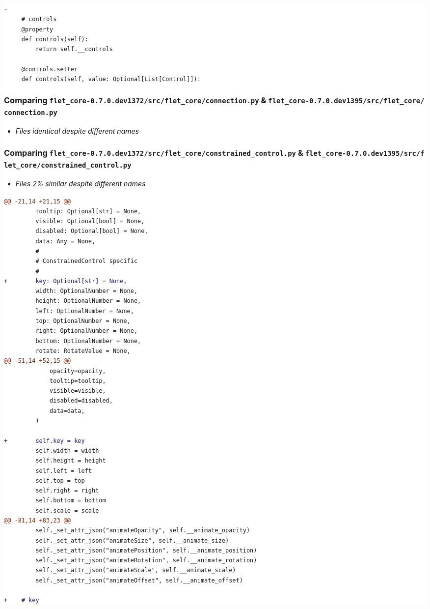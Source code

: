```diff
-
     # controls
     @property
     def controls(self):
         return self.__controls
 
     @controls.setter
     def controls(self, value: Optional[List[Control]]):
```

### Comparing `flet_core-0.7.0.dev1372/src/flet_core/connection.py` & `flet_core-0.7.0.dev1395/src/flet_core/connection.py`

 * *Files identical despite different names*

### Comparing `flet_core-0.7.0.dev1372/src/flet_core/constrained_control.py` & `flet_core-0.7.0.dev1395/src/flet_core/constrained_control.py`

 * *Files 2% similar despite different names*

```diff
@@ -21,14 +21,15 @@
         tooltip: Optional[str] = None,
         visible: Optional[bool] = None,
         disabled: Optional[bool] = None,
         data: Any = None,
         #
         # ConstrainedControl specific
         #
+        key: Optional[str] = None,
         width: OptionalNumber = None,
         height: OptionalNumber = None,
         left: OptionalNumber = None,
         top: OptionalNumber = None,
         right: OptionalNumber = None,
         bottom: OptionalNumber = None,
         rotate: RotateValue = None,
@@ -51,14 +52,15 @@
             opacity=opacity,
             tooltip=tooltip,
             visible=visible,
             disabled=disabled,
             data=data,
         )
 
+        self.key = key
         self.width = width
         self.height = height
         self.left = left
         self.top = top
         self.right = right
         self.bottom = bottom
         self.scale = scale
@@ -81,14 +83,23 @@
         self._set_attr_json("animateOpacity", self.__animate_opacity)
         self._set_attr_json("animateSize", self.__animate_size)
         self._set_attr_json("animatePosition", self.__animate_position)
         self._set_attr_json("animateRotation", self.__animate_rotation)
         self._set_attr_json("animateScale", self.__animate_scale)
         self._set_attr_json("animateOffset", self.__animate_offset)
 
+    # key
```